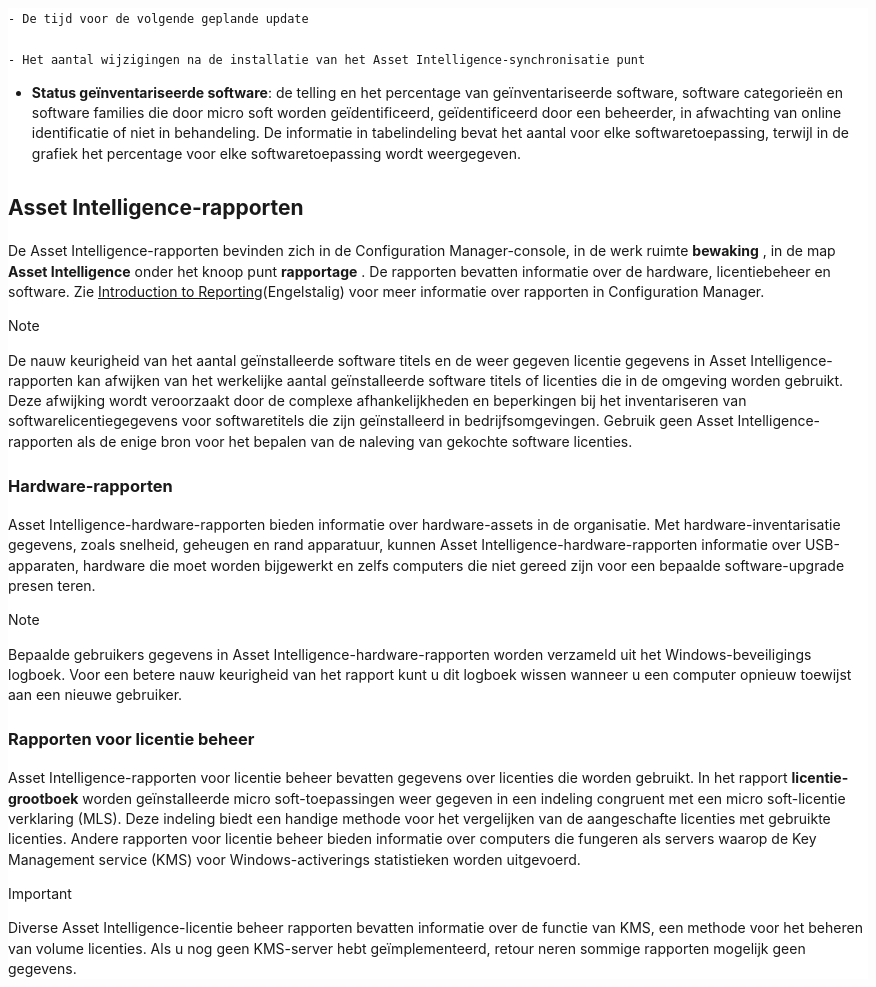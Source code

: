     - De tijd voor de volgende geplande update  

    - Het aantal wijzigingen na de installatie van het Asset Intelligence-synchronisatie punt   

- **Status geïnventariseerde software**: de telling en het percentage van geïnventariseerde software, software categorieën en software families die door micro soft worden geïdentificeerd, geïdentificeerd door een beheerder, in afwachting van online identificatie of niet in behandeling. De informatie in tabelindeling bevat het aantal voor elke softwaretoepassing, terwijl in de grafiek het percentage voor elke softwaretoepassing wordt weergegeven.  



## <a name="asset-intelligence-reports"></a><a name="BKMK_AssetIntelligenceReports"></a>Asset Intelligence-rapporten  

De Asset Intelligence-rapporten bevinden zich in de Configuration Manager-console, in de werk ruimte **bewaking** , in de map **Asset Intelligence** onder het knoop punt **rapportage** . De rapporten bevatten informatie over de hardware, licentiebeheer en software. Zie [Introduction to Reporting](../../../servers/manage/introduction-to-reporting.md)(Engelstalig) voor meer informatie over rapporten in Configuration Manager.  

> [!NOTE]  
> De nauw keurigheid van het aantal geïnstalleerde software titels en de weer gegeven licentie gegevens in Asset Intelligence-rapporten kan afwijken van het werkelijke aantal geïnstalleerde software titels of licenties die in de omgeving worden gebruikt. Deze afwijking wordt veroorzaakt door de complexe afhankelijkheden en beperkingen bij het inventariseren van softwarelicentiegegevens voor softwaretitels die zijn geïnstalleerd in bedrijfsomgevingen. Gebruik geen Asset Intelligence-rapporten als de enige bron voor het bepalen van de naleving van gekochte software licenties.  


### <a name="hardware-reports"></a><a name="BKMK_HardwareReports"></a>Hardware-rapporten  

Asset Intelligence-hardware-rapporten bieden informatie over hardware-assets in de organisatie. Met hardware-inventarisatie gegevens, zoals snelheid, geheugen en rand apparatuur, kunnen Asset Intelligence-hardware-rapporten informatie over USB-apparaten, hardware die moet worden bijgewerkt en zelfs computers die niet gereed zijn voor een bepaalde software-upgrade presen teren.  

> [!NOTE]  
> Bepaalde gebruikers gegevens in Asset Intelligence-hardware-rapporten worden verzameld uit het Windows-beveiligings logboek. Voor een betere nauw keurigheid van het rapport kunt u dit logboek wissen wanneer u een computer opnieuw toewijst aan een nieuwe gebruiker.  


### <a name="license-management-reports"></a><a name="BKMK_LicenseManagementReports"></a>Rapporten voor licentie beheer  

Asset Intelligence-rapporten voor licentie beheer bevatten gegevens over licenties die worden gebruikt. In het rapport **licentie-grootboek** worden geïnstalleerde micro soft-toepassingen weer gegeven in een indeling congruent met een micro soft-licentie verklaring (MLS). Deze indeling biedt een handige methode voor het vergelijken van de aangeschafte licenties met gebruikte licenties. Andere rapporten voor licentie beheer bieden informatie over computers die fungeren als servers waarop de Key Management service (KMS) voor Windows-activerings statistieken worden uitgevoerd.  

> [!IMPORTANT]  
> Diverse Asset Intelligence-licentie beheer rapporten bevatten informatie over de functie van KMS, een methode voor het beheren van volume licenties. Als u nog geen KMS-server hebt geïmplementeerd, retour neren sommige rapporten mogelijk geen gegevens.  
